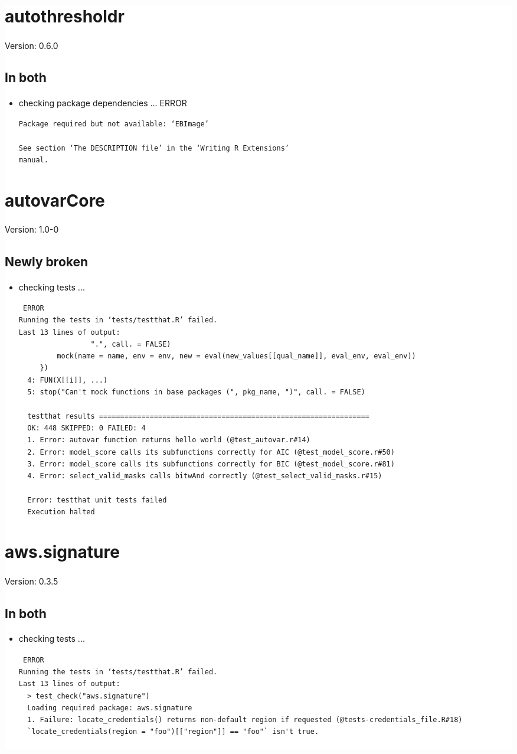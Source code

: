 # autothresholdr

Version: 0.6.0

## In both

*   checking package dependencies ... ERROR
    ```
    Package required but not available: ‘EBImage’
    
    See section ‘The DESCRIPTION file’ in the ‘Writing R Extensions’
    manual.
    ```

# autovarCore

Version: 1.0-0

## Newly broken

*   checking tests ...
    ```
     ERROR
    Running the tests in ‘tests/testthat.R’ failed.
    Last 13 lines of output:
                     ".", call. = FALSE)
             mock(name = name, env = env, new = eval(new_values[[qual_name]], eval_env, eval_env))
         })
      4: FUN(X[[i]], ...)
      5: stop("Can't mock functions in base packages (", pkg_name, ")", call. = FALSE)
      
      testthat results ================================================================
      OK: 448 SKIPPED: 0 FAILED: 4
      1. Error: autovar function returns hello world (@test_autovar.r#14) 
      2. Error: model_score calls its subfunctions correctly for AIC (@test_model_score.r#50) 
      3. Error: model_score calls its subfunctions correctly for BIC (@test_model_score.r#81) 
      4. Error: select_valid_masks calls bitwAnd correctly (@test_select_valid_masks.r#15) 
      
      Error: testthat unit tests failed
      Execution halted
    ```

# aws.signature

Version: 0.3.5

## In both

*   checking tests ...
    ```
     ERROR
    Running the tests in ‘tests/testthat.R’ failed.
    Last 13 lines of output:
      > test_check("aws.signature")
      Loading required package: aws.signature
      1. Failure: locate_credentials() returns non-default region if requested (@tests-credentials_file.R#18) 
      `locate_credentials(region = "foo")[["region"]] == "foo"` isn't true.
      